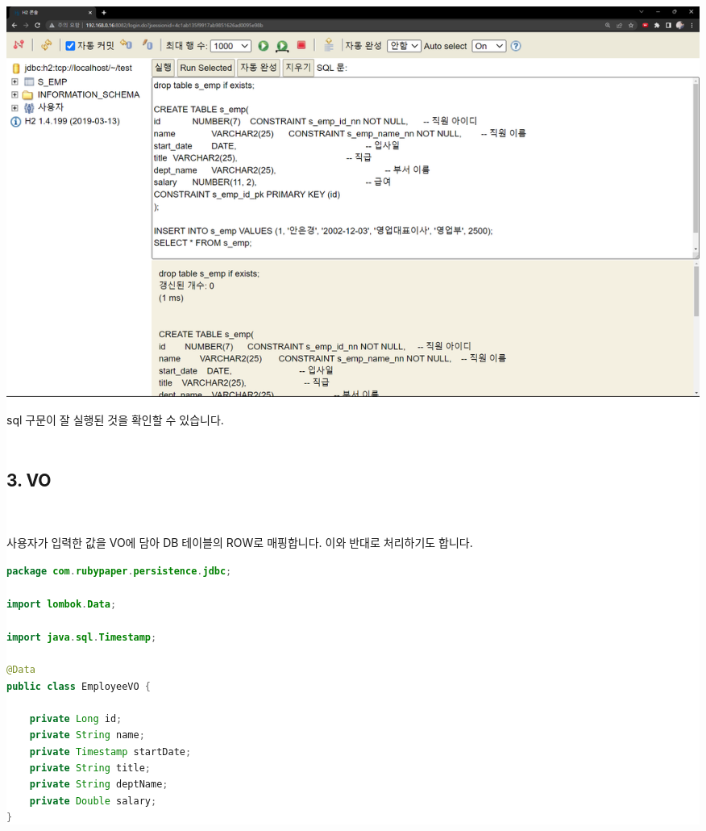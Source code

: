 ![JDBC_3](/assets/images/posts_img/JDBC_3.png)

sql 구문이 잘 실행된 것을 확인할 수 있습니다.
<br />
<br />
## 3. VO
<br />

사용자가 입력한 값을 VO에 담아 DB 테이블의 ROW로 매핑합니다. 이와 반대로 처리하기도 합니다.


```java
package com.rubypaper.persistence.jdbc;

import lombok.Data;

import java.sql.Timestamp;

@Data
public class EmployeeVO {

    private Long id;
    private String name;
    private Timestamp startDate;
    private String title;
    private String deptName;
    private Double salary;
}
```
